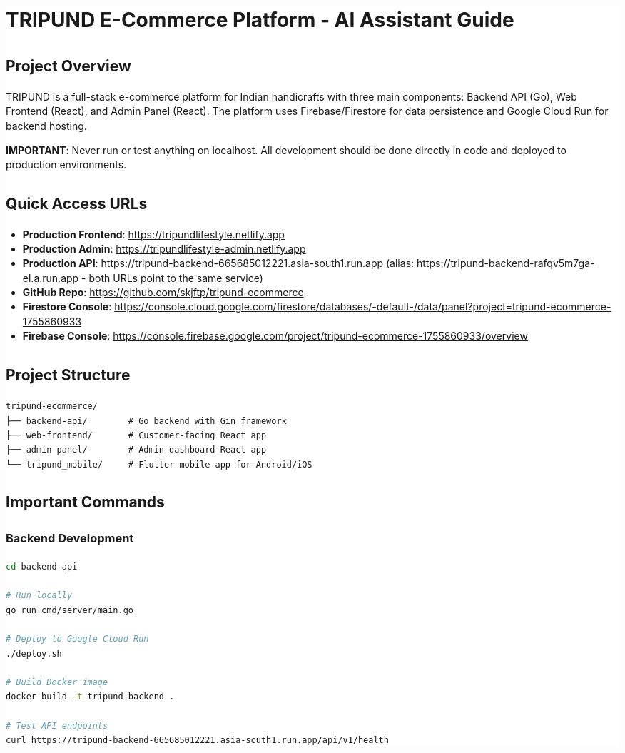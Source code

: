 # TRIPUND E-Commerce Platform - AI Assistant Guide

## Project Overview
TRIPUND is a full-stack e-commerce platform for Indian handicrafts with three main components: Backend API (Go), Web Frontend (React), and Admin Panel (React). The platform uses Firebase/Firestore for data persistence and Google Cloud Run for backend hosting.

**IMPORTANT**: Never run or test anything on localhost. All development should be done directly in code and deployed to production environments.

## Quick Access URLs
- **Production Frontend**: https://tripundlifestyle.netlify.app
- **Production Admin**: https://tripundlifestyle-admin.netlify.app
- **Production API**: https://tripund-backend-665685012221.asia-south1.run.app (alias: https://tripund-backend-rafqv5m7ga-el.a.run.app - both URLs point to the same service)
- **GitHub Repo**: https://github.com/skjftp/tripund-ecommerce
- **Firestore Console**: https://console.cloud.google.com/firestore/databases/-default-/data/panel?project=tripund-ecommerce-1755860933
- **Firebase Console**: https://console.firebase.google.com/project/tripund-ecommerce-1755860933/overview

## Project Structure
```
tripund-ecommerce/
├── backend-api/        # Go backend with Gin framework
├── web-frontend/       # Customer-facing React app
├── admin-panel/        # Admin dashboard React app
└── tripund_mobile/     # Flutter mobile app for Android/iOS
```

## Important Commands

### Backend Development
```bash
cd backend-api

# Run locally
go run cmd/server/main.go

# Deploy to Google Cloud Run
./deploy.sh

# Build Docker image
docker build -t tripund-backend .

# Test API endpoints
curl https://tripund-backend-665685012221.asia-south1.run.app/api/v1/health
```
